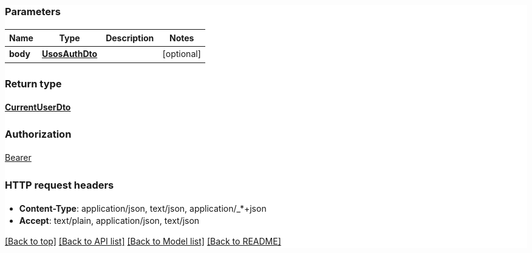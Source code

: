 ### Parameters

Name | Type | Description  | Notes
------------- | ------------- | ------------- | -------------
 **body** | [**UsosAuthDto**](UsosAuthDto.md)|  | [optional] 

### Return type

[**CurrentUserDto**](CurrentUserDto.md)

### Authorization

[Bearer](../README.md#Bearer)

### HTTP request headers

 - **Content-Type**: application/json, text/json, application/_*+json
 - **Accept**: text/plain, application/json, text/json

[[Back to top]](#) [[Back to API list]](../README.md#documentation-for-api-endpoints) [[Back to Model list]](../README.md#documentation-for-models) [[Back to README]](../README.md)
